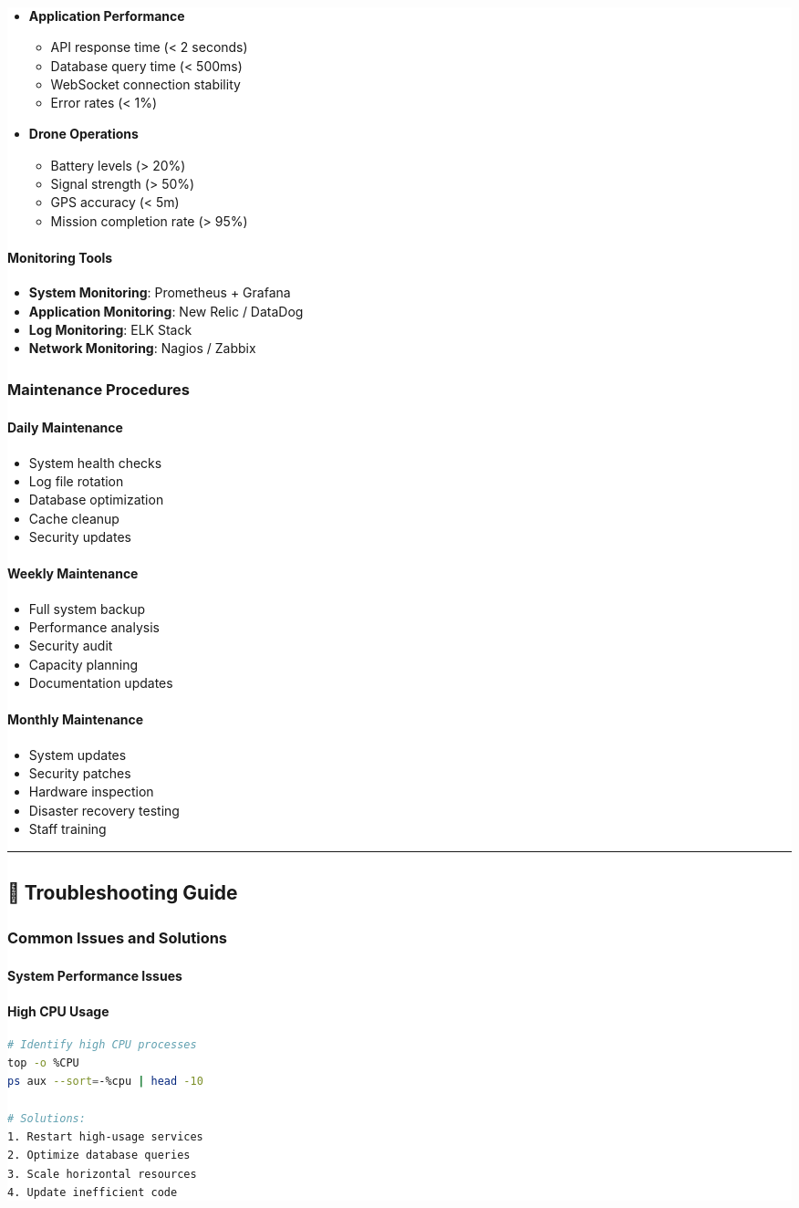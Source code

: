 - **Application Performance**
  - API response time (< 2 seconds)
  - Database query time (< 500ms)
  - WebSocket connection stability
  - Error rates (< 1%)

- **Drone Operations**
  - Battery levels (> 20%)
  - Signal strength (> 50%)
  - GPS accuracy (< 5m)
  - Mission completion rate (> 95%)

#### Monitoring Tools
- **System Monitoring**: Prometheus + Grafana
- **Application Monitoring**: New Relic / DataDog
- **Log Monitoring**: ELK Stack
- **Network Monitoring**: Nagios / Zabbix

### Maintenance Procedures

#### Daily Maintenance
- System health checks
- Log file rotation
- Database optimization
- Cache cleanup
- Security updates

#### Weekly Maintenance
- Full system backup
- Performance analysis
- Security audit
- Capacity planning
- Documentation updates

#### Monthly Maintenance
- System updates
- Security patches
- Hardware inspection
- Disaster recovery testing
- Staff training

---

## 🔧 Troubleshooting Guide

### Common Issues and Solutions

#### System Performance Issues

**High CPU Usage**
```bash
# Identify high CPU processes
top -o %CPU
ps aux --sort=-%cpu | head -10

# Solutions:
1. Restart high-usage services
2. Optimize database queries
3. Scale horizontal resources
4. Update inefficient code
```
